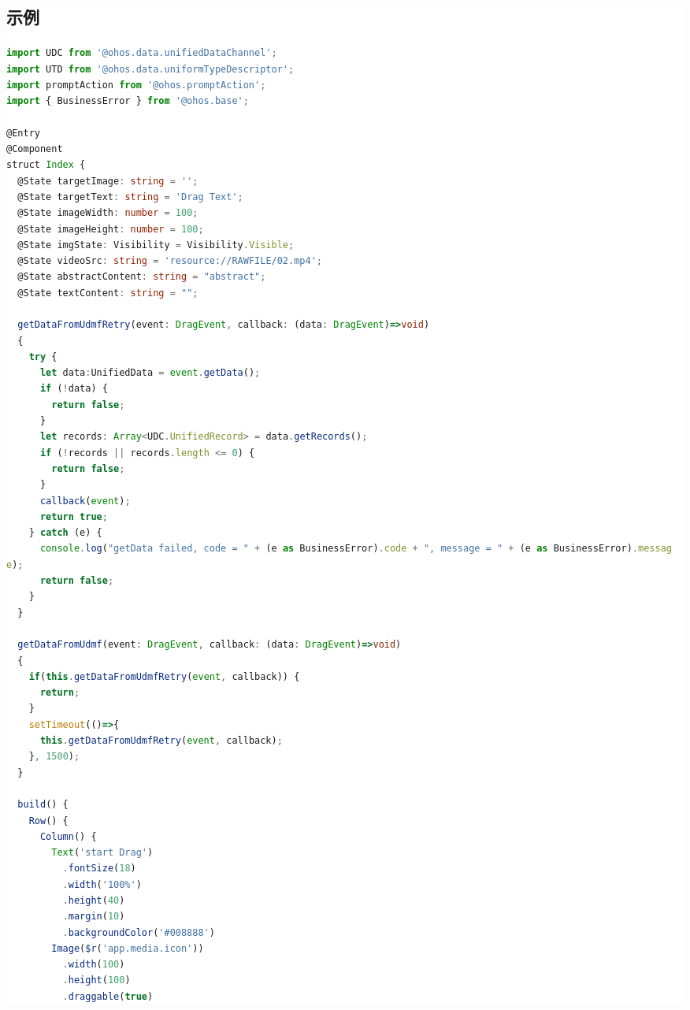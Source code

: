 ## 示例

```ts
import UDC from '@ohos.data.unifiedDataChannel';
import UTD from '@ohos.data.uniformTypeDescriptor';
import promptAction from '@ohos.promptAction';
import { BusinessError } from '@ohos.base';

@Entry
@Component
struct Index {
  @State targetImage: string = '';
  @State targetText: string = 'Drag Text';
  @State imageWidth: number = 100;
  @State imageHeight: number = 100;
  @State imgState: Visibility = Visibility.Visible;
  @State videoSrc: string = 'resource://RAWFILE/02.mp4';
  @State abstractContent: string = "abstract";
  @State textContent: string = "";

  getDataFromUdmfRetry(event: DragEvent, callback: (data: DragEvent)=>void)
  {
    try {
      let data:UnifiedData = event.getData();
      if (!data) {
        return false;
      }
      let records: Array<UDC.UnifiedRecord> = data.getRecords();
      if (!records || records.length <= 0) {
        return false;
      }
      callback(event);
      return true;
    } catch (e) {
      console.log("getData failed, code = " + (e as BusinessError).code + ", message = " + (e as BusinessError).message);
      return false;
    }
  }

  getDataFromUdmf(event: DragEvent, callback: (data: DragEvent)=>void)
  {
    if(this.getDataFromUdmfRetry(event, callback)) {
      return;
    }
    setTimeout(()=>{
      this.getDataFromUdmfRetry(event, callback);
    }, 1500);
  }

  build() {
    Row() {
      Column() {
        Text('start Drag')
          .fontSize(18)
          .width('100%')
          .height(40)
          .margin(10)
          .backgroundColor('#008888')
        Image($r('app.media.icon'))
          .width(100)
          .height(100)
          .draggable(true)
```